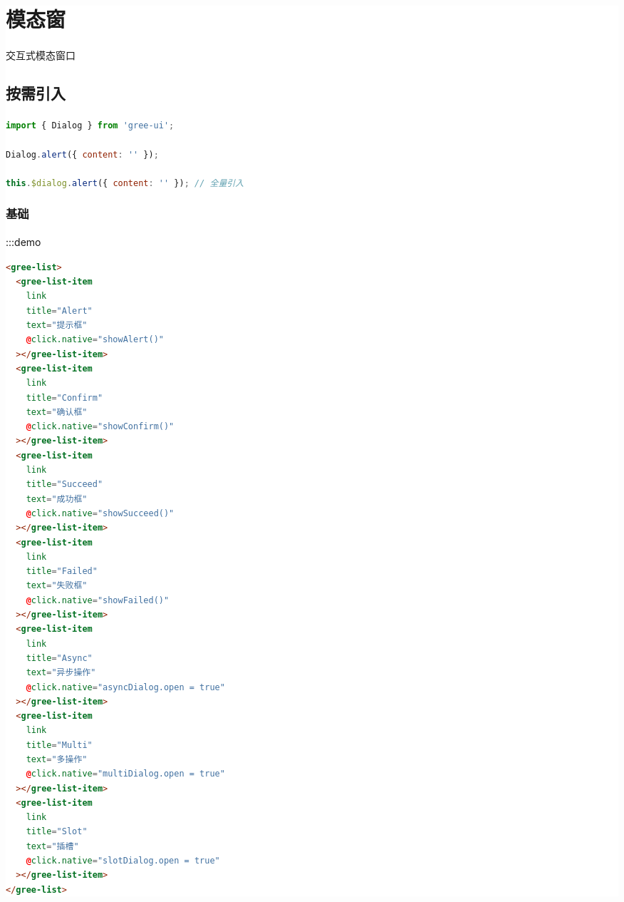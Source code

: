 # 模态窗

交互式模态窗口

## 按需引入

```javascript
import { Dialog } from 'gree-ui';

Dialog.alert({ content: '' });

this.$dialog.alert({ content: '' }); // 全量引入
```

### 基础

:::demo

```html
<gree-list>
  <gree-list-item
    link
    title="Alert"
    text="提示框"
    @click.native="showAlert()"
  ></gree-list-item>
  <gree-list-item
    link
    title="Confirm"
    text="确认框"
    @click.native="showConfirm()"
  ></gree-list-item>
  <gree-list-item
    link
    title="Succeed"
    text="成功框"
    @click.native="showSucceed()"
  ></gree-list-item>
  <gree-list-item
    link
    title="Failed"
    text="失败框"
    @click.native="showFailed()"
  ></gree-list-item>
  <gree-list-item
    link
    title="Async"
    text="异步操作"
    @click.native="asyncDialog.open = true"
  ></gree-list-item>
  <gree-list-item
    link
    title="Multi"
    text="多操作"
    @click.native="multiDialog.open = true"
  ></gree-list-item>
  <gree-list-item
    link
    title="Slot"
    text="插槽"
    @click.native="slotDialog.open = true"
  ></gree-list-item>
</gree-list>
```